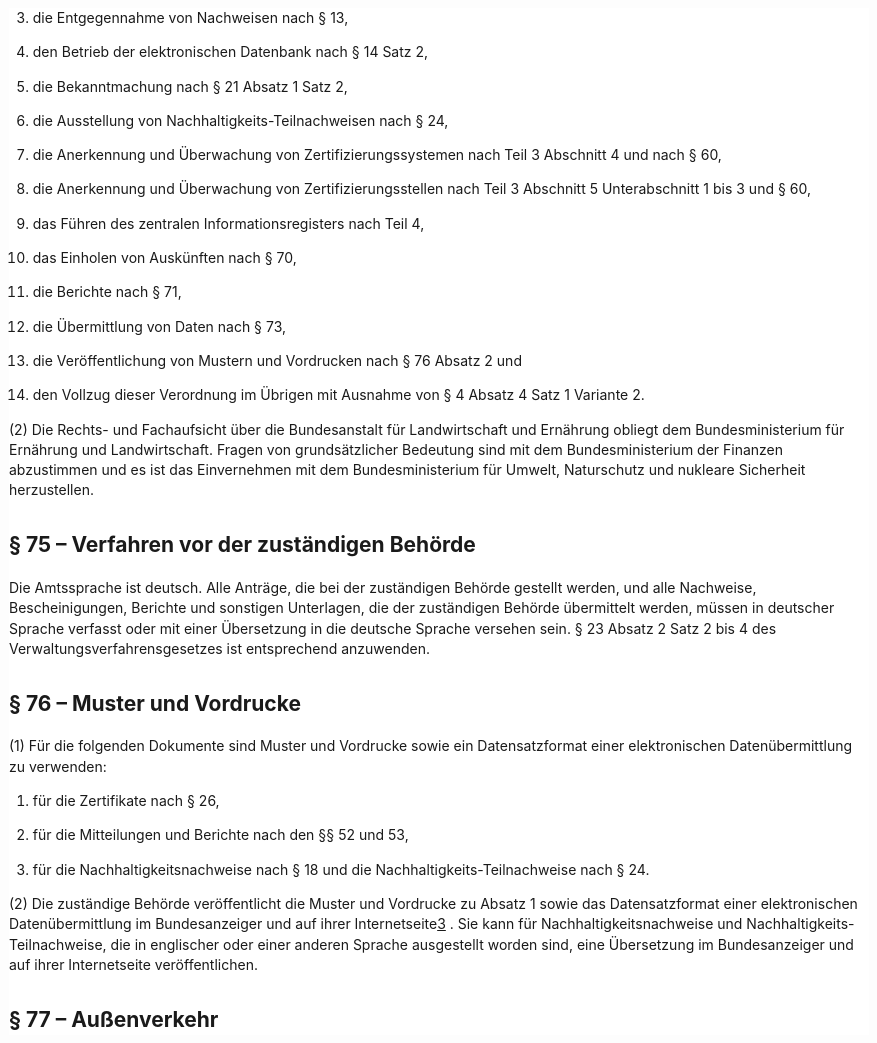 3. die Entgegennahme von Nachweisen nach § 13,

4. den Betrieb der elektronischen Datenbank nach § 14 Satz 2,

5. die Bekanntmachung nach § 21 Absatz 1 Satz 2,

6. die Ausstellung von Nachhaltigkeits-Teilnachweisen nach § 24,

7. die Anerkennung und Überwachung von Zertifizierungssystemen nach Teil 3 Abschnitt 4 und nach § 60,

8. die Anerkennung und Überwachung von Zertifizierungsstellen nach Teil 3 Abschnitt 5 Unterabschnitt 1 bis 3 und § 60,

9. das Führen des zentralen Informationsregisters nach Teil 4,

10. das Einholen von Auskünften nach § 70,

11. die Berichte nach § 71,

12. die Übermittlung von Daten nach § 73,

13. die Veröffentlichung von Mustern und Vordrucken nach § 76 Absatz 2 und

14. den Vollzug dieser Verordnung im Übrigen mit Ausnahme von § 4 Absatz 4 Satz 1 Variante 2.

(2) Die Rechts- und Fachaufsicht über die Bundesanstalt für Landwirtschaft und Ernährung obliegt dem Bundesministerium für Ernährung und Landwirtschaft. Fragen von grundsätzlicher Bedeutung sind mit dem Bundesministerium der Finanzen abzustimmen und es ist das Einvernehmen mit dem Bundesministerium für Umwelt, Naturschutz und nukleare Sicherheit herzustellen.


## § 75 – Verfahren vor der zuständigen Behörde

Die Amtssprache ist deutsch. Alle Anträge, die bei der zuständigen Behörde gestellt werden, und alle Nachweise, Bescheinigungen, Berichte und sonstigen Unterlagen, die der zuständigen Behörde übermittelt werden, müssen in deutscher Sprache verfasst oder mit einer Übersetzung in die deutsche Sprache versehen sein. § 23 Absatz 2 Satz 2 bis 4 des Verwaltungsverfahrensgesetzes ist entsprechend anzuwenden.


## § 76 – Muster und Vordrucke

(1) Für die folgenden Dokumente sind Muster und Vordrucke sowie ein Datensatzformat einer elektronischen Datenübermittlung zu verwenden:

1. für die Zertifikate nach § 26,

2. für die Mitteilungen und Berichte nach den §§ 52 und 53,

3. für die Nachhaltigkeitsnachweise nach § 18 und die Nachhaltigkeits-Teilnachweise nach § 24.

(2) Die zuständige Behörde veröffentlicht die Muster und Vordrucke zu Absatz 1 sowie das Datensatzformat einer elektronischen Datenübermittlung im Bundesanzeiger und auf ihrer Internetseite<span id="FnR.F803109_03"></span><a href="#F803109_03" class="FnR">3</a></sup> . Sie kann für Nachhaltigkeitsnachweise und Nachhaltigkeits-Teilnachweise, die in englischer oder einer anderen Sprache ausgestellt worden sind, eine Übersetzung im Bundesanzeiger und auf ihrer Internetseite veröffentlichen.


## § 77 – Außenverkehr
